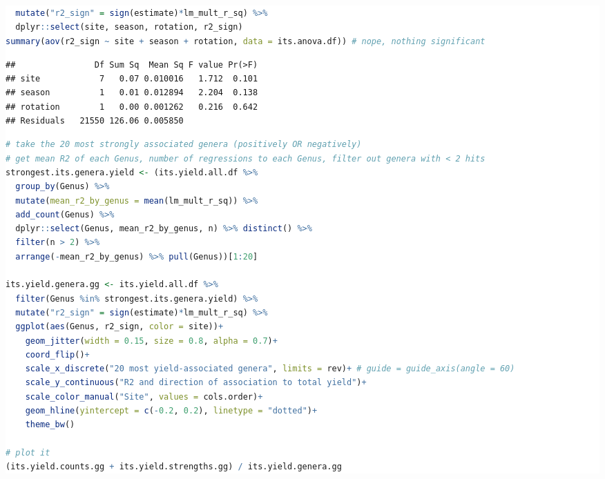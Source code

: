 ``` r
  mutate("r2_sign" = sign(estimate)*lm_mult_r_sq) %>% 
  dplyr::select(site, season, rotation, r2_sign)
summary(aov(r2_sign ~ site + season + rotation, data = its.anova.df)) # nope, nothing significant
```

    ##                Df Sum Sq  Mean Sq F value Pr(>F)
    ## site            7   0.07 0.010016   1.712  0.101
    ## season          1   0.01 0.012894   2.204  0.138
    ## rotation        1   0.00 0.001262   0.216  0.642
    ## Residuals   21550 126.06 0.005850

``` r
# take the 20 most strongly associated genera (positively OR negatively) 
# get mean R2 of each Genus, number of regressions to each Genus, filter out genera with < 2 hits
strongest.its.genera.yield <- (its.yield.all.df %>% 
  group_by(Genus) %>% 
  mutate(mean_r2_by_genus = mean(lm_mult_r_sq)) %>% 
  add_count(Genus) %>% 
  dplyr::select(Genus, mean_r2_by_genus, n) %>% distinct() %>%
  filter(n > 2) %>% 
  arrange(-mean_r2_by_genus) %>% pull(Genus))[1:20]

its.yield.genera.gg <- its.yield.all.df %>% 
  filter(Genus %in% strongest.its.genera.yield) %>% 
  mutate("r2_sign" = sign(estimate)*lm_mult_r_sq) %>%
  ggplot(aes(Genus, r2_sign, color = site))+
    geom_jitter(width = 0.15, size = 0.8, alpha = 0.7)+
    coord_flip()+
    scale_x_discrete("20 most yield-associated genera", limits = rev)+ # guide = guide_axis(angle = 60)
    scale_y_continuous("R2 and direction of association to total yield")+
    scale_color_manual("Site", values = cols.order)+
    geom_hline(yintercept = c(-0.2, 0.2), linetype = "dotted")+
    theme_bw()

# plot it
(its.yield.counts.gg + its.yield.strengths.gg) / its.yield.genera.gg
```
